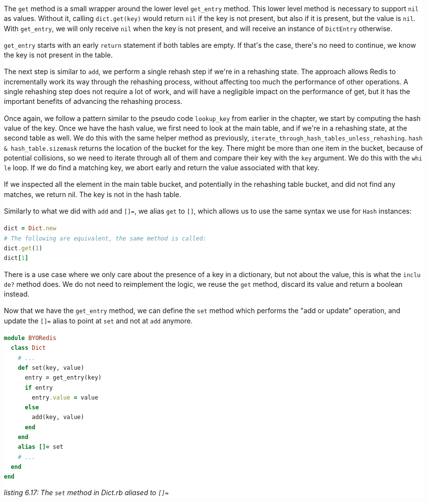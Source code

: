 The `get` method is a small wrapper around the lower level `get_entry` method. This lower level method is necessary to support `nil` as values. Without it, calling `dict.get(key)` would return `nil` if the key is not present, but also if it is present, but the value is `nil`. With `get_entry`, we will only receive `nil` when the key is not present, and will receive an instance of `DictEntry` otherwise.

`get_entry` starts with an early `return` statement if both tables are empty. If that's the case, there's no need to continue, we know the key is not present in the table.

The next step is similar to `add`, we perform a single rehash step if we're in a rehashing state. The approach allows Redis to incrementally work its way through the rehashing process, without affecting too much the performance of other operations. A single rehashing step does not require a lot of work, and will have a negligible impact on the performance of get, but it has the important benefits of advancing the rehashing process.

Once again, we follow a pattern similar to the pseudo code `lookup_key` from earlier in the chapter, we start by computing the hash value of the key. Once we have the hash value, we first need to look at the main table, and if we're in a rehashing state, at the second table as well. We do this with the same helper method as previously, `iterate_through_hash_tables_unless_rehashing`. `hash & hash_table.sizemask` returns the location of the bucket for the key. There might be more than one item in the bucket, because of potential collisions, so we need to iterate through all of them and compare their key with the `key` argument. We do this with the `while` loop. If we do find a matching key, we abort early and return the value associated with that key.

If we inspected all the element in the main table bucket, and potentially in the rehashing table bucket, and did not find any matches, we return nil. The key is not in the hash table.

Similarly to what we did with `add` and `[]=`, we alias `get` to `[]`, which allows us to use the same syntax we use for `Hash` instances:

``` ruby
dict = Dict.new
# The following are equivalent, the same method is called:
dict.get(1)
dict[1]
```

There is a use case where we only care about the presence of a key in a dictionary, but not about the value, this is what the `include?` method does. We do not need to reimplement the logic, we reuse the `get` method, discard its value and return a boolean instead.

Now that we have the `get_entry` method, we can define the `set` method which performs the "add or update" operation, and update the `[]=` alias to point at `set` and not at `add` anymore.

``` ruby
module BYORedis
  class Dict
    # ...
    def set(key, value)
      entry = get_entry(key)
      if entry
        entry.value = value
      else
        add(key, value)
      end
    end
    alias []= set
    # ...
  end
end
```
_listing 6.17: The `set` method in Dict.rb aliased to `[]=`_
